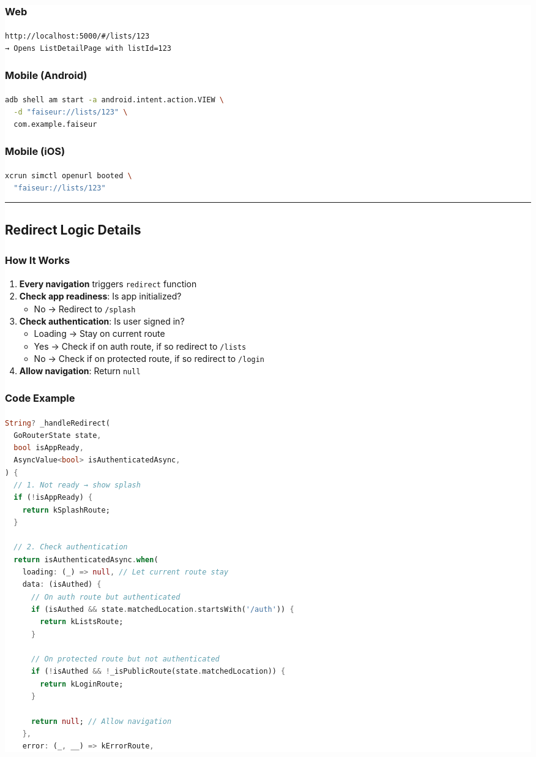### Web
```
http://localhost:5000/#/lists/123
→ Opens ListDetailPage with listId=123
```

### Mobile (Android)
```bash
adb shell am start -a android.intent.action.VIEW \
  -d "faiseur://lists/123" \
  com.example.faiseur
```

### Mobile (iOS)
```bash
xcrun simctl openurl booted \
  "faiseur://lists/123"
```

---

## Redirect Logic Details

### How It Works

1. **Every navigation** triggers `redirect` function
2. **Check app readiness**: Is app initialized?
   - No → Redirect to `/splash`
3. **Check authentication**: Is user signed in?
   - Loading → Stay on current route
   - Yes → Check if on auth route, if so redirect to `/lists`
   - No → Check if on protected route, if so redirect to `/login`
4. **Allow navigation**: Return `null`

### Code Example

```dart
String? _handleRedirect(
  GoRouterState state,
  bool isAppReady,
  AsyncValue<bool> isAuthenticatedAsync,
) {
  // 1. Not ready → show splash
  if (!isAppReady) {
    return kSplashRoute;
  }

  // 2. Check authentication
  return isAuthenticatedAsync.when(
    loading: (_) => null, // Let current route stay
    data: (isAuthed) {
      // On auth route but authenticated
      if (isAuthed && state.matchedLocation.startsWith('/auth')) {
        return kListsRoute;
      }

      // On protected route but not authenticated
      if (!isAuthed && !_isPublicRoute(state.matchedLocation)) {
        return kLoginRoute;
      }

      return null; // Allow navigation
    },
    error: (_, __) => kErrorRoute,
```